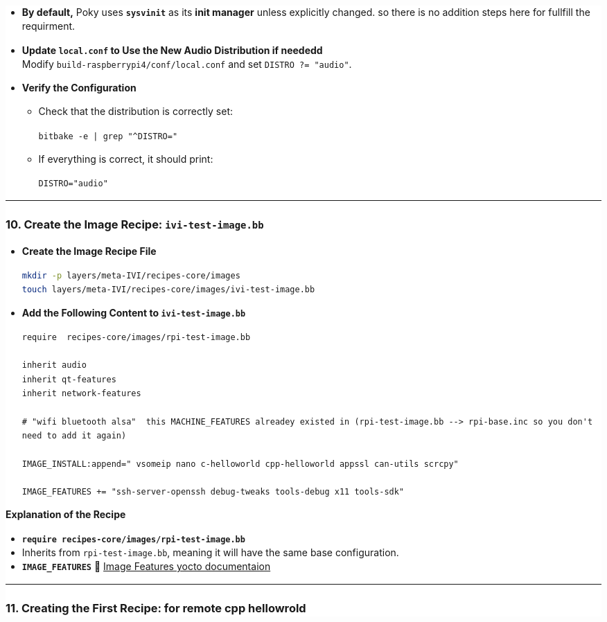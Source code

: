 - **By default,** Poky uses **`sysvinit`** as its **init manager** unless explicitly changed. so there is no addition steps here for fullfill the requirment.


- **Update `local.conf` to Use the New Audio Distribution if neededd**  
Modify `build-raspberrypi4/conf/local.conf` and set `DISTRO ?= "audio"`.  

- **Verify the Configuration**  
   - Check that the distribution is correctly set:  
      ```
      bitbake -e | grep "^DISTRO="
      ```

   -  If everything is correct, it should print:   
      ```
      DISTRO="audio"
      ```

---

### **10. Create the Image Recipe: `ivi-test-image.bb`**  

- **Create the Image Recipe File**  

   ```bash
   mkdir -p layers/meta-IVI/recipes-core/images
   touch layers/meta-IVI/recipes-core/images/ivi-test-image.bb
   ```

- **Add the Following Content to `ivi-test-image.bb`**  

   ```ivi-test-image.bb
   require  recipes-core/images/rpi-test-image.bb

   inherit audio
   inherit qt-features
   inherit network-features

   # "wifi bluetooth alsa"  this MACHINE_FEATURES alreadey existed in (rpi-test-image.bb --> rpi-base.inc so you don't need to add it again)

   IMAGE_INSTALL:append=" vsomeip nano c-helloworld cpp-helloworld appssl can-utils scrcpy"

   IMAGE_FEATURES += "ssh-server-openssh debug-tweaks tools-debug x11 tools-sdk"

   ```

 **Explanation of the Recipe**  

- **`require recipes-core/images/rpi-test-image.bb`**  
- Inherits from `rpi-test-image.bb`, meaning it will have the same base configuration.  
- **`IMAGE_FEATURES`** 🔗 [Image Features yocto documentaion](https://docs.yoctoproject.org/4.0.25/ref-manual/features.html#image-features)  

---

### **11. Creating the First Recipe: for remote cpp hellowrold**  
